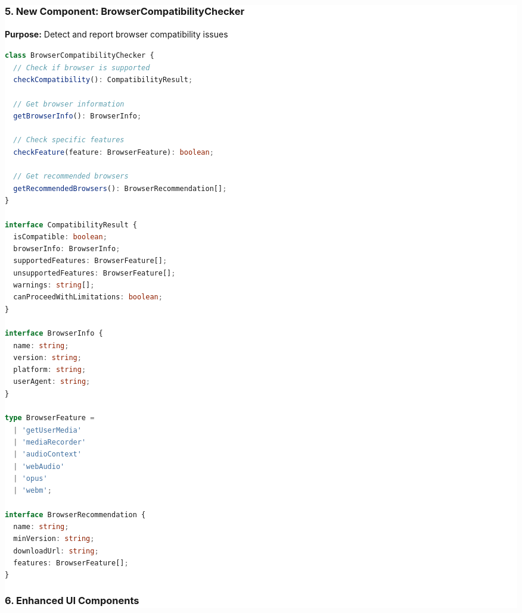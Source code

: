 ### 5. New Component: BrowserCompatibilityChecker

**Purpose:** Detect and report browser compatibility issues

```typescript
class BrowserCompatibilityChecker {
  // Check if browser is supported
  checkCompatibility(): CompatibilityResult;
  
  // Get browser information
  getBrowserInfo(): BrowserInfo;
  
  // Check specific features
  checkFeature(feature: BrowserFeature): boolean;
  
  // Get recommended browsers
  getRecommendedBrowsers(): BrowserRecommendation[];
}

interface CompatibilityResult {
  isCompatible: boolean;
  browserInfo: BrowserInfo;
  supportedFeatures: BrowserFeature[];
  unsupportedFeatures: BrowserFeature[];
  warnings: string[];
  canProceedWithLimitations: boolean;
}

interface BrowserInfo {
  name: string;
  version: string;
  platform: string;
  userAgent: string;
}

type BrowserFeature = 
  | 'getUserMedia'
  | 'mediaRecorder'
  | 'audioContext'
  | 'webAudio'
  | 'opus'
  | 'webm';

interface BrowserRecommendation {
  name: string;
  minVersion: string;
  downloadUrl: string;
  features: BrowserFeature[];
}
```

### 6. Enhanced UI Components
